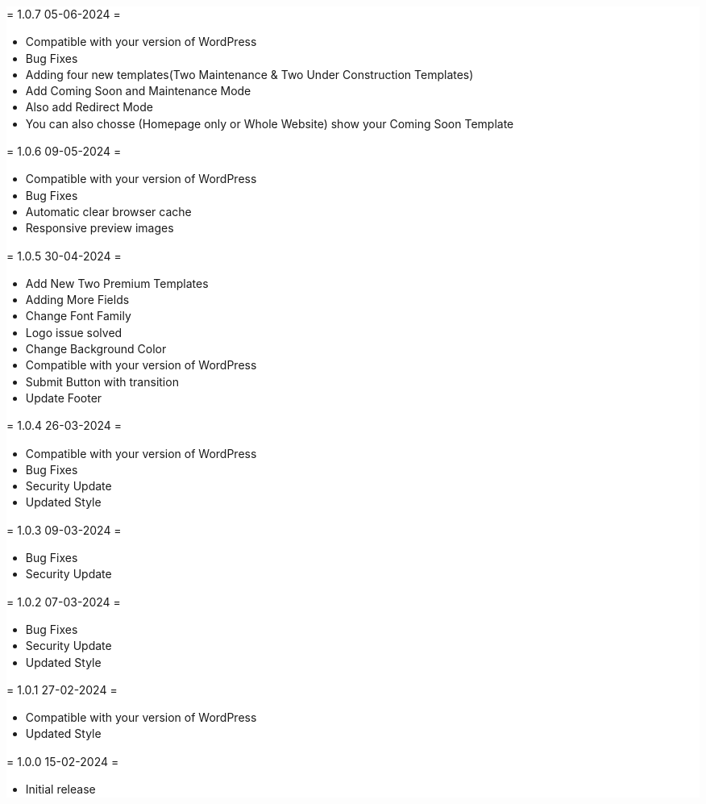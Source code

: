 = 1.0.7 05-06-2024 =

* Compatible with your version of WordPress
* Bug Fixes
* Adding four new templates(Two Maintenance & Two Under Construction Templates)
* Add Coming Soon and Maintenance Mode
* Also add Redirect Mode
* You can also chosse (Homepage only or Whole Website) show your Coming Soon Template

= 1.0.6 09-05-2024 =

* Compatible with your version of WordPress
* Bug Fixes
* Automatic clear browser cache 
* Responsive preview images


= 1.0.5 30-04-2024 =

* Add New Two Premium Templates
* Adding More Fields
* Change Font Family
* Logo issue solved
* Change Background Color
* Compatible with your version of WordPress
* Submit Button with transition
* Update Footer

= 1.0.4  26-03-2024 =

* Compatible with your version of WordPress
* Bug Fixes
* Security Update
* Updated Style

= 1.0.3  09-03-2024 =

* Bug Fixes
* Security Update

= 1.0.2  07-03-2024 =

* Bug Fixes
* Security Update
* Updated Style

= 1.0.1  27-02-2024 =

* Compatible with your version of WordPress
* Updated Style

= 1.0.0  15-02-2024 =

* Initial release